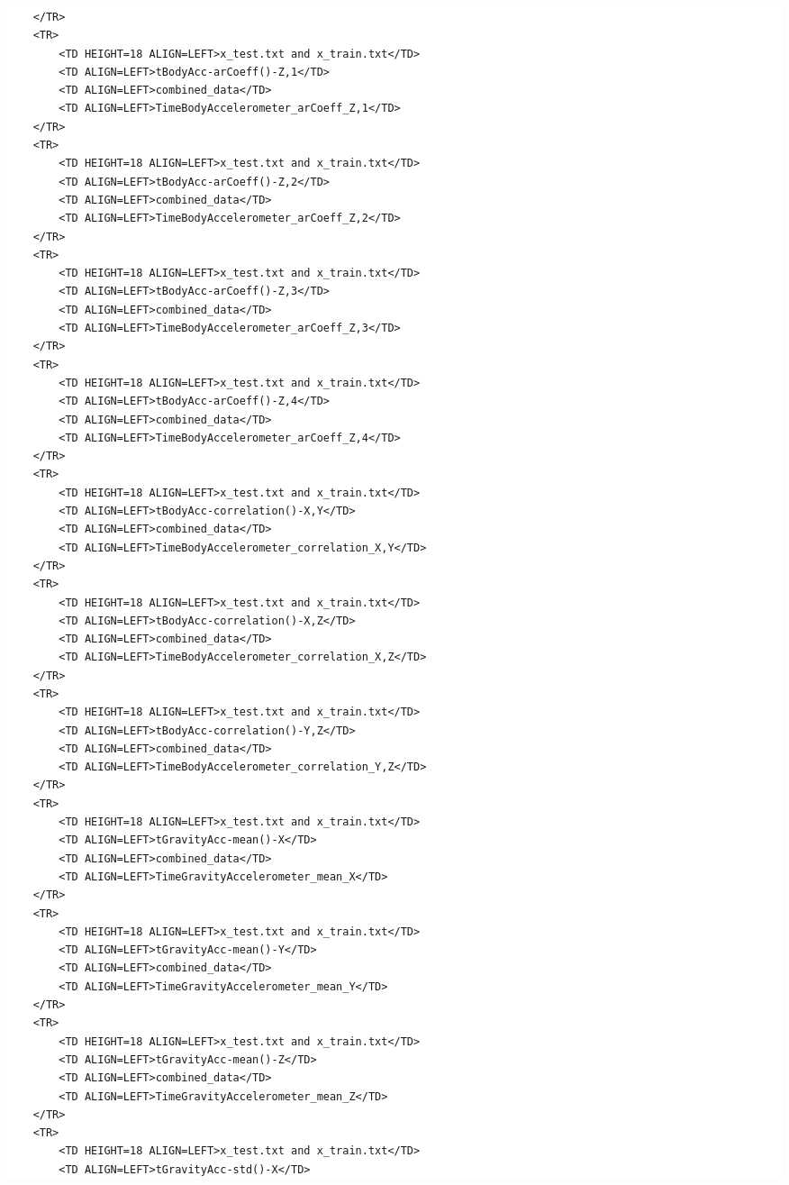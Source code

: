 		</TR>
		<TR>
			<TD HEIGHT=18 ALIGN=LEFT>x_test.txt and x_train.txt</TD>
			<TD ALIGN=LEFT>tBodyAcc-arCoeff()-Z,1</TD>
			<TD ALIGN=LEFT>combined_data</TD>
			<TD ALIGN=LEFT>TimeBodyAccelerometer_arCoeff_Z,1</TD>
		</TR>
		<TR>
			<TD HEIGHT=18 ALIGN=LEFT>x_test.txt and x_train.txt</TD>
			<TD ALIGN=LEFT>tBodyAcc-arCoeff()-Z,2</TD>
			<TD ALIGN=LEFT>combined_data</TD>
			<TD ALIGN=LEFT>TimeBodyAccelerometer_arCoeff_Z,2</TD>
		</TR>
		<TR>
			<TD HEIGHT=18 ALIGN=LEFT>x_test.txt and x_train.txt</TD>
			<TD ALIGN=LEFT>tBodyAcc-arCoeff()-Z,3</TD>
			<TD ALIGN=LEFT>combined_data</TD>
			<TD ALIGN=LEFT>TimeBodyAccelerometer_arCoeff_Z,3</TD>
		</TR>
		<TR>
			<TD HEIGHT=18 ALIGN=LEFT>x_test.txt and x_train.txt</TD>
			<TD ALIGN=LEFT>tBodyAcc-arCoeff()-Z,4</TD>
			<TD ALIGN=LEFT>combined_data</TD>
			<TD ALIGN=LEFT>TimeBodyAccelerometer_arCoeff_Z,4</TD>
		</TR>
		<TR>
			<TD HEIGHT=18 ALIGN=LEFT>x_test.txt and x_train.txt</TD>
			<TD ALIGN=LEFT>tBodyAcc-correlation()-X,Y</TD>
			<TD ALIGN=LEFT>combined_data</TD>
			<TD ALIGN=LEFT>TimeBodyAccelerometer_correlation_X,Y</TD>
		</TR>
		<TR>
			<TD HEIGHT=18 ALIGN=LEFT>x_test.txt and x_train.txt</TD>
			<TD ALIGN=LEFT>tBodyAcc-correlation()-X,Z</TD>
			<TD ALIGN=LEFT>combined_data</TD>
			<TD ALIGN=LEFT>TimeBodyAccelerometer_correlation_X,Z</TD>
		</TR>
		<TR>
			<TD HEIGHT=18 ALIGN=LEFT>x_test.txt and x_train.txt</TD>
			<TD ALIGN=LEFT>tBodyAcc-correlation()-Y,Z</TD>
			<TD ALIGN=LEFT>combined_data</TD>
			<TD ALIGN=LEFT>TimeBodyAccelerometer_correlation_Y,Z</TD>
		</TR>
		<TR>
			<TD HEIGHT=18 ALIGN=LEFT>x_test.txt and x_train.txt</TD>
			<TD ALIGN=LEFT>tGravityAcc-mean()-X</TD>
			<TD ALIGN=LEFT>combined_data</TD>
			<TD ALIGN=LEFT>TimeGravityAccelerometer_mean_X</TD>
		</TR>
		<TR>
			<TD HEIGHT=18 ALIGN=LEFT>x_test.txt and x_train.txt</TD>
			<TD ALIGN=LEFT>tGravityAcc-mean()-Y</TD>
			<TD ALIGN=LEFT>combined_data</TD>
			<TD ALIGN=LEFT>TimeGravityAccelerometer_mean_Y</TD>
		</TR>
		<TR>
			<TD HEIGHT=18 ALIGN=LEFT>x_test.txt and x_train.txt</TD>
			<TD ALIGN=LEFT>tGravityAcc-mean()-Z</TD>
			<TD ALIGN=LEFT>combined_data</TD>
			<TD ALIGN=LEFT>TimeGravityAccelerometer_mean_Z</TD>
		</TR>
		<TR>
			<TD HEIGHT=18 ALIGN=LEFT>x_test.txt and x_train.txt</TD>
			<TD ALIGN=LEFT>tGravityAcc-std()-X</TD>
